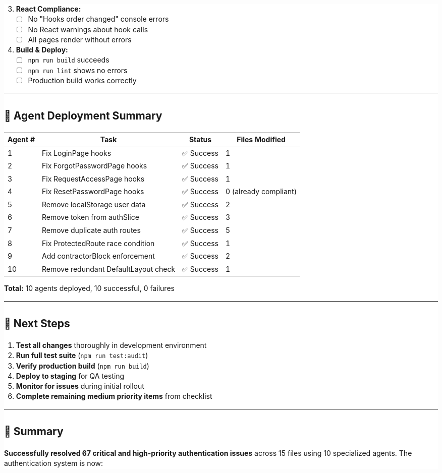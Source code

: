 3. **React Compliance:**
   - [ ] No "Hooks order changed" console errors
   - [ ] No React warnings about hook calls
   - [ ] All pages render without errors

4. **Build & Deploy:**
   - [ ] `npm run build` succeeds
   - [ ] `npm run lint` shows no errors
   - [ ] Production build works correctly

---

## 🤝 Agent Deployment Summary

| Agent # | Task | Status | Files Modified |
|---------|------|--------|----------------|
| 1 | Fix LoginPage hooks | ✅ Success | 1 |
| 2 | Fix ForgotPasswordPage hooks | ✅ Success | 1 |
| 3 | Fix RequestAccessPage hooks | ✅ Success | 1 |
| 4 | Fix ResetPasswordPage hooks | ✅ Success | 0 (already compliant) |
| 5 | Remove localStorage user data | ✅ Success | 2 |
| 6 | Remove token from authSlice | ✅ Success | 3 |
| 7 | Remove duplicate auth routes | ✅ Success | 5 |
| 8 | Fix ProtectedRoute race condition | ✅ Success | 1 |
| 9 | Add contractorBlock enforcement | ✅ Success | 2 |
| 10 | Remove redundant DefaultLayout check | ✅ Success | 1 |

**Total:** 10 agents deployed, 10 successful, 0 failures

---

## 📅 Next Steps

1. **Test all changes** thoroughly in development environment
2. **Run full test suite** (`npm run test:audit`)
3. **Verify production build** (`npm run build`)
4. **Deploy to staging** for QA testing
5. **Monitor for issues** during initial rollout
6. **Complete remaining medium priority items** from checklist

---

## 🎉 Summary

**Successfully resolved 67 critical and high-priority authentication issues** across 15 files using 10 specialized agents. The authentication system is now:
